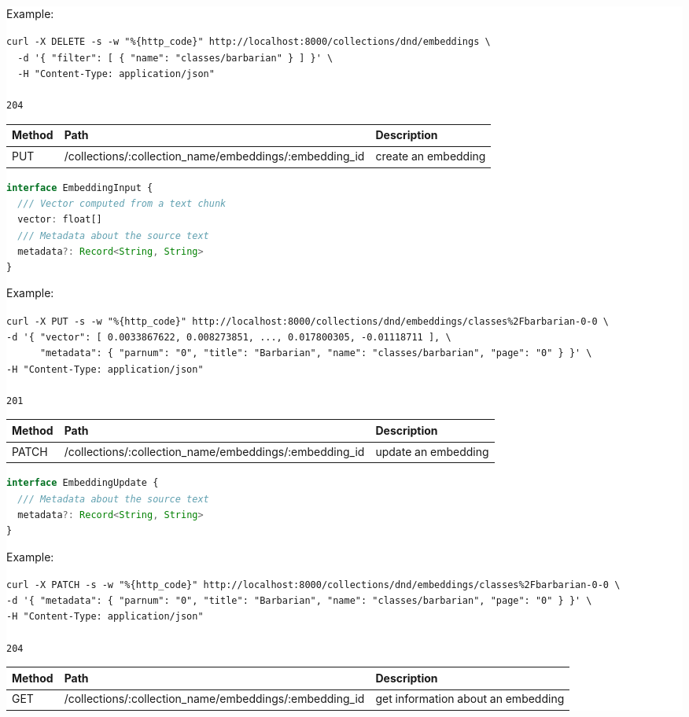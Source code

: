Example:

    curl -X DELETE -s -w "%{http_code}" http://localhost:8000/collections/dnd/embeddings \
      -d '{ "filter": [ { "name": "classes/barbarian" } ] }' \
      -H "Content-Type: application/json"

    204

| Method | Path                                                   | Description         |
|:-------|:-------------------------------------------------------|:--------------------|
| PUT    | /collections/:collection_name/embeddings/:embedding_id | create an embedding |

```ts
interface EmbeddingInput {
  /// Vector computed from a text chunk
  vector: float[]
  /// Metadata about the source text
  metadata?: Record<String, String>
}
```

Example:

    curl -X PUT -s -w "%{http_code}" http://localhost:8000/collections/dnd/embeddings/classes%2Fbarbarian-0-0 \
    -d '{ "vector": [ 0.0033867622, 0.008273851, ..., 0.017800305, -0.01118711 ], \
          "metadata": { "parnum": "0", "title": "Barbarian", "name": "classes/barbarian", "page": "0" } }' \
    -H "Content-Type: application/json"

    201

| Method | Path                                                   | Description         |
|:-------|:-------------------------------------------------------|:--------------------|
| PATCH  | /collections/:collection_name/embeddings/:embedding_id | update an embedding |

```ts
interface EmbeddingUpdate {
  /// Metadata about the source text
  metadata?: Record<String, String>
}
```

Example:

    curl -X PATCH -s -w "%{http_code}" http://localhost:8000/collections/dnd/embeddings/classes%2Fbarbarian-0-0 \
    -d '{ "metadata": { "parnum": "0", "title": "Barbarian", "name": "classes/barbarian", "page": "0" } }' \
    -H "Content-Type: application/json"

    204

| Method | Path                                                   | Description                        |
|:-------|:-------------------------------------------------------|:-----------------------------------|
| GET    | /collections/:collection_name/embeddings/:embedding_id | get information about an embedding |
